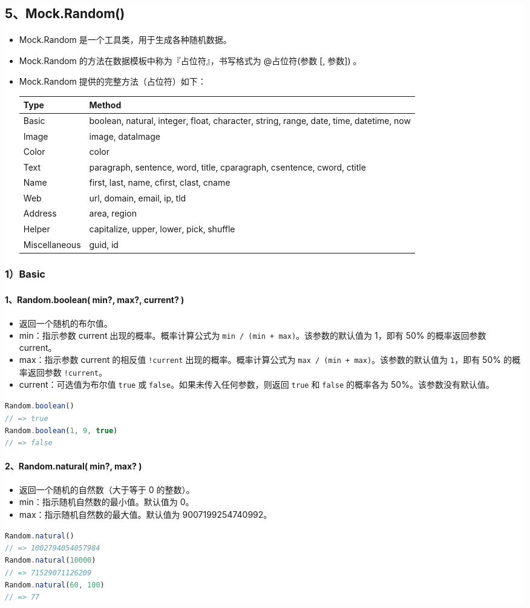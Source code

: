 ## 5、Mock.Random()

- Mock.Random 是一个工具类，用于生成各种随机数据。

- Mock.Random 的方法在数据模板中称为『占位符』，书写格式为 @占位符(参数 [, 参数]) 。

- Mock.Random 提供的完整方法（占位符）如下：

  | Type          | Method                                                       |
  | ------------- | ------------------------------------------------------------ |
  | Basic         | boolean, natural, integer, float, character, string, range, date, time, datetime, now |
  | Image         | image, dataImage                                             |
  | Color         | color                                                        |
  | Text          | paragraph, sentence, word, title, cparagraph, csentence, cword, ctitle |
  | Name          | first, last, name, cfirst, clast, cname                      |
  | Web           | url, domain, email, ip, tld                                  |
  | Address       | area, region                                                 |
  | Helper        | capitalize, upper, lower, pick, shuffle                      |
  | Miscellaneous | guid, id                                                     |

### 1）Basic

#### 1、Random.boolean( min?, max?, current? )

- 返回一个随机的布尔值。
- min：指示参数 current 出现的概率。概率计算公式为 `min / (min + max)`。该参数的默认值为 1，即有 50% 的概率返回参数 current。
- max：指示参数 current 的相反值 `!current` 出现的概率。概率计算公式为 `max / (min + max)`。该参数的默认值为 `1`，即有 50% 的概率返回参数 `!current`。
- current：可选值为布尔值 `true` 或 `false`。如果未传入任何参数，则返回 `true` 和 `false` 的概率各为 50%。该参数没有默认值。

```javascript
Random.boolean()
// => true
Random.boolean(1, 9, true)
// => false
```

#### 2、Random.natural( min?, max? )

- 返回一个随机的自然数（大于等于 0 的整数）。
- min：指示随机自然数的最小值。默认值为 0。
- max：指示随机自然数的最大值。默认值为 9007199254740992。

```javascript
Random.natural()
// => 1002794054057984
Random.natural(10000)
// => 71529071126209
Random.natural(60, 100)
// => 77
```
